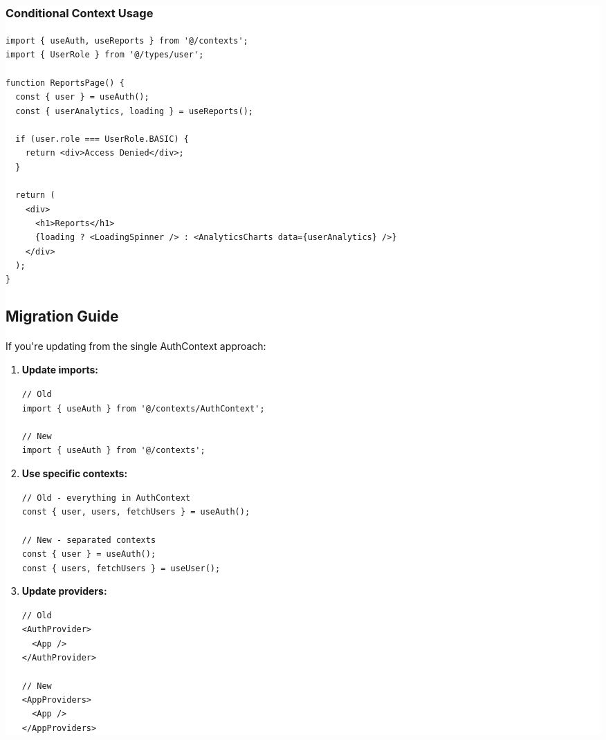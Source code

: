 ### Conditional Context Usage
```tsx
import { useAuth, useReports } from '@/contexts';
import { UserRole } from '@/types/user';

function ReportsPage() {
  const { user } = useAuth();
  const { userAnalytics, loading } = useReports();
  
  if (user.role === UserRole.BASIC) {
    return <div>Access Denied</div>;
  }
  
  return (
    <div>
      <h1>Reports</h1>
      {loading ? <LoadingSpinner /> : <AnalyticsCharts data={userAnalytics} />}
    </div>
  );
}
```

## Migration Guide

If you're updating from the single AuthContext approach:

1. **Update imports:**
   ```tsx
   // Old
   import { useAuth } from '@/contexts/AuthContext';
   
   // New
   import { useAuth } from '@/contexts';
   ```

2. **Use specific contexts:**
   ```tsx
   // Old - everything in AuthContext
   const { user, users, fetchUsers } = useAuth();
   
   // New - separated contexts
   const { user } = useAuth();
   const { users, fetchUsers } = useUser();
   ```

3. **Update providers:**
   ```tsx
   // Old
   <AuthProvider>
     <App />
   </AuthProvider>
   
   // New
   <AppProviders>
     <App />
   </AppProviders>
   ```
